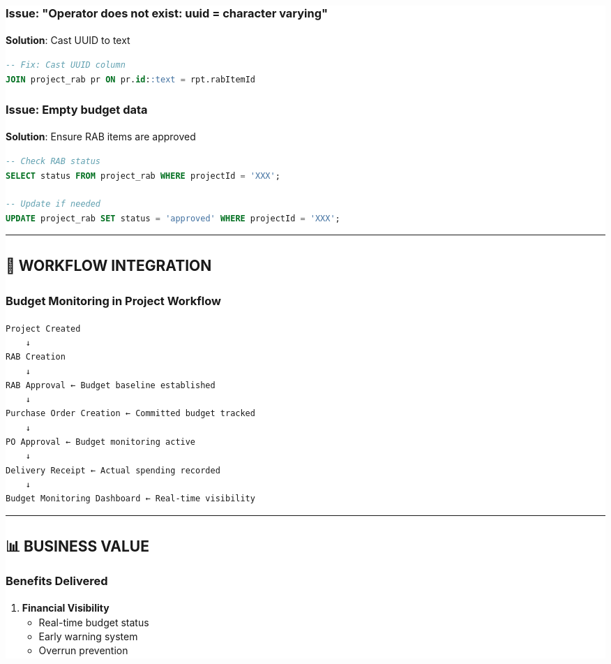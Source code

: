 ### Issue: "Operator does not exist: uuid = character varying"
**Solution**: Cast UUID to text
```sql
-- Fix: Cast UUID column
JOIN project_rab pr ON pr.id::text = rpt.rabItemId
```

### Issue: Empty budget data
**Solution**: Ensure RAB items are approved
```sql
-- Check RAB status
SELECT status FROM project_rab WHERE projectId = 'XXX';

-- Update if needed
UPDATE project_rab SET status = 'approved' WHERE projectId = 'XXX';
```

---

## 🎯 WORKFLOW INTEGRATION

### Budget Monitoring in Project Workflow

```
Project Created
    ↓
RAB Creation
    ↓
RAB Approval ← Budget baseline established
    ↓
Purchase Order Creation ← Committed budget tracked
    ↓
PO Approval ← Budget monitoring active
    ↓
Delivery Receipt ← Actual spending recorded
    ↓
Budget Monitoring Dashboard ← Real-time visibility
```

---

## 📊 BUSINESS VALUE

### Benefits Delivered

1. **Financial Visibility**
   - Real-time budget status
   - Early warning system
   - Overrun prevention
